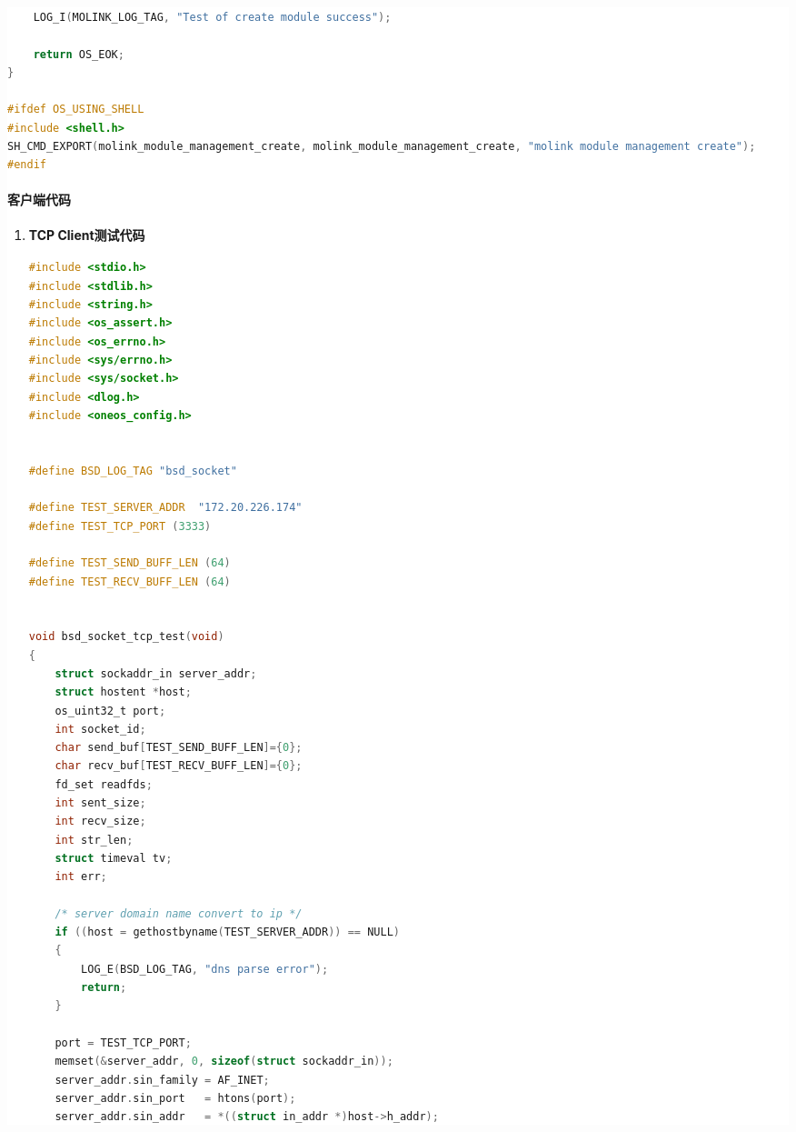 ```c
    LOG_I(MOLINK_LOG_TAG, "Test of create module success");

    return OS_EOK;
}

#ifdef OS_USING_SHELL
#include <shell.h>
SH_CMD_EXPORT(molink_module_management_create, molink_module_management_create, "molink module management create");
#endif
```

#### 客户端代码

1. **TCP Client测试代码**

   ```c
   #include <stdio.h>
   #include <stdlib.h>
   #include <string.h>
   #include <os_assert.h>
   #include <os_errno.h>
   #include <sys/errno.h>
   #include <sys/socket.h>
   #include <dlog.h>
   #include <oneos_config.h>
   
   
   #define BSD_LOG_TAG "bsd_socket"
   
   #define TEST_SERVER_ADDR  "172.20.226.174"
   #define TEST_TCP_PORT (3333)
   
   #define TEST_SEND_BUFF_LEN (64)
   #define TEST_RECV_BUFF_LEN (64)
   
   
   void bsd_socket_tcp_test(void)
   {
       struct sockaddr_in server_addr;
       struct hostent *host;
       os_uint32_t port;
       int socket_id;
       char send_buf[TEST_SEND_BUFF_LEN]={0};
       char recv_buf[TEST_RECV_BUFF_LEN]={0};
       fd_set readfds;
       int sent_size;
       int recv_size;
       int str_len;
       struct timeval tv;
       int err;
       
       /* server domain name convert to ip */
       if ((host = gethostbyname(TEST_SERVER_ADDR)) == NULL)
       {
           LOG_E(BSD_LOG_TAG, "dns parse error");
           return;
       }
   
       port = TEST_TCP_PORT;
       memset(&server_addr, 0, sizeof(struct sockaddr_in));
       server_addr.sin_family = AF_INET;
       server_addr.sin_port   = htons(port);
       server_addr.sin_addr   = *((struct in_addr *)host->h_addr);
   ```